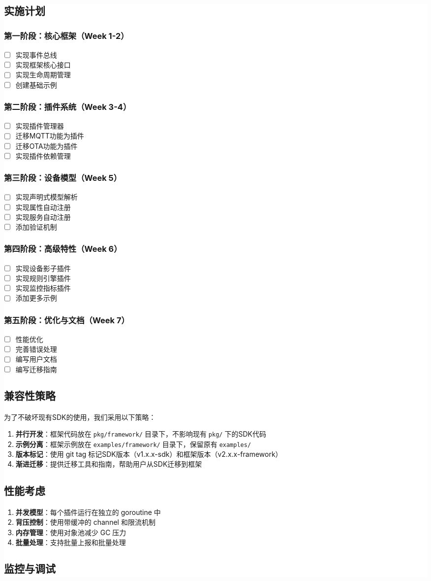 ## 实施计划

### 第一阶段：核心框架（Week 1-2）
- [ ] 实现事件总线
- [ ] 实现框架核心接口
- [ ] 实现生命周期管理
- [ ] 创建基础示例

### 第二阶段：插件系统（Week 3-4）
- [ ] 实现插件管理器
- [ ] 迁移MQTT功能为插件
- [ ] 迁移OTA功能为插件
- [ ] 实现插件依赖管理

### 第三阶段：设备模型（Week 5）
- [ ] 实现声明式模型解析
- [ ] 实现属性自动注册
- [ ] 实现服务自动注册
- [ ] 添加验证机制

### 第四阶段：高级特性（Week 6）
- [ ] 实现设备影子插件
- [ ] 实现规则引擎插件
- [ ] 实现监控指标插件
- [ ] 添加更多示例

### 第五阶段：优化与文档（Week 7）
- [ ] 性能优化
- [ ] 完善错误处理
- [ ] 编写用户文档
- [ ] 编写迁移指南

## 兼容性策略

为了不破坏现有SDK的使用，我们采用以下策略：

1. **并行开发**：框架代码放在 `pkg/framework/` 目录下，不影响现有 `pkg/` 下的SDK代码
2. **示例分离**：框架示例放在 `examples/framework/` 目录下，保留原有 `examples/` 
3. **版本标记**：使用 git tag 标记SDK版本（v1.x.x-sdk）和框架版本（v2.x.x-framework）
4. **渐进迁移**：提供迁移工具和指南，帮助用户从SDK迁移到框架

## 性能考虑

1. **并发模型**：每个插件运行在独立的 goroutine 中
2. **背压控制**：使用带缓冲的 channel 和限流机制
3. **内存管理**：使用对象池减少 GC 压力
4. **批量处理**：支持批量上报和批量处理

## 监控与调试
